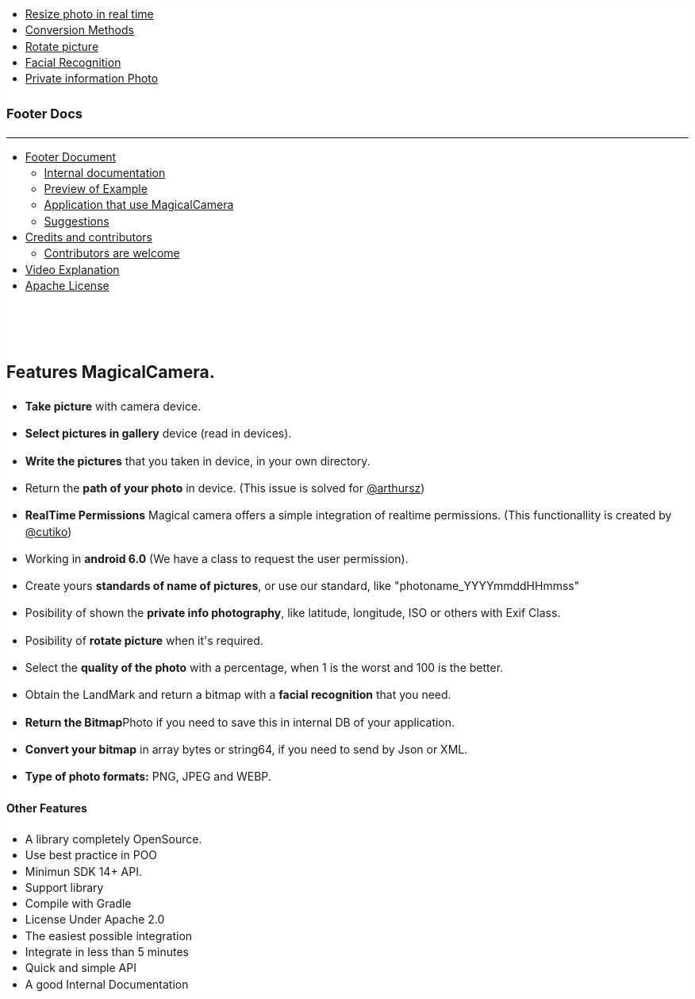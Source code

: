   - [Resize photo in real time](#resize-photo-in-real-time)
  - [Conversion Methods](#conversion-methods)
  - [Rotate picture](#rotate-picture)
  - [Facial Recognition](#facial-recognition)
  - [Private information Photo](#private-information-photo)
  
### Footer Docs
- - -
- [Footer Document](#footer-document)
  - [Internal documentation](#internal-documentation)
  - [Preview of Example](#preview-of-example)
  - [Application that use MagicalCamera](#application-that-use-magicalcamera)
  - [Suggestions](#suggestions)
- [Credits and contributors](#credits-and-contributors) 
  - [Contributors are welcome](#contributors-are-welcome)
- [Video Explanation](#video) 
- [Apache License](#license) 
  
<br><br>

## Features MagicalCamera.
* **Take picture** with camera device.
* **Select pictures in gallery** device (read in devices). 
* **Write the pictures** that you taken in device, in your own directory.
* Return the **path of your photo** in device. (This issue is solved for [@arthursz](https://github.com/arthursz))
* **RealTime Permissions** Magical camera offers a simple integration of realtime permissions. (This functionallity is created by [@cutiko](https://github.com/cutiko))

* Working in **android 6.0** (We have a class to request the user permission).
* Create yours **standards of name of pictures**, or use our standard, like "photoname_YYYYmmddHHmmss"
* Posibility of shown the **private info photography**, like latitude, longitude, ISO or others with Exif Class.
* Posibility of **rotate picture** when it's required.
* Select the **quality of the photo** with a percentage, when 1 is the worst and 100 is the better.
* Obtain the LandMark and return a bitmap with a **facial recognition** that you need.
* **Return the Bitmap**Photo if you need to save this in internal DB of your application.
* **Convert your bitmap** in array bytes or string64, if you need to send by Json or XML.
* **Type of photo formats:** PNG, JPEG and WEBP.

#### Other Features
* A library completely OpenSource.
* Use best practice in POO
* Minimun SDK 14+ API.
* Support library
* Compile with Gradle
* License Under Apache 2.0
* The easiest possible integration
* Integrate in less than 5 minutes
* Quick and simple API
* A good Internal Documentation
